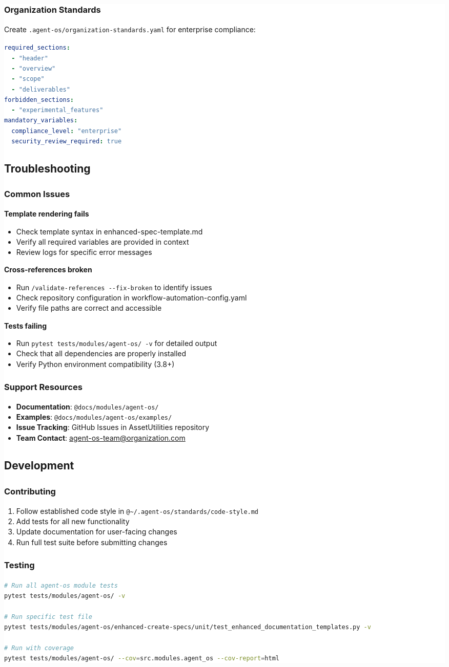 ### Organization Standards
Create `.agent-os/organization-standards.yaml` for enterprise compliance:
```yaml
required_sections:
  - "header"
  - "overview"
  - "scope"
  - "deliverables"
forbidden_sections:
  - "experimental_features"
mandatory_variables:
  compliance_level: "enterprise"
  security_review_required: true
```

## Troubleshooting

### Common Issues

**Template rendering fails**
- Check template syntax in enhanced-spec-template.md
- Verify all required variables are provided in context
- Review logs for specific error messages

**Cross-references broken**
- Run `/validate-references --fix-broken` to identify issues
- Check repository configuration in workflow-automation-config.yaml
- Verify file paths are correct and accessible

**Tests failing**
- Run `pytest tests/modules/agent-os/ -v` for detailed output
- Check that all dependencies are properly installed
- Verify Python environment compatibility (3.8+)

### Support Resources
- **Documentation**: `@docs/modules/agent-os/`
- **Examples**: `@docs/modules/agent-os/examples/`
- **Issue Tracking**: GitHub Issues in AssetUtilities repository
- **Team Contact**: agent-os-team@organization.com

## Development

### Contributing
1. Follow established code style in `@~/.agent-os/standards/code-style.md`
2. Add tests for all new functionality
3. Update documentation for user-facing changes
4. Run full test suite before submitting changes

### Testing
```bash
# Run all agent-os module tests
pytest tests/modules/agent-os/ -v

# Run specific test file
pytest tests/modules/agent-os/enhanced-create-specs/unit/test_enhanced_documentation_templates.py -v

# Run with coverage
pytest tests/modules/agent-os/ --cov=src.modules.agent_os --cov-report=html
```
